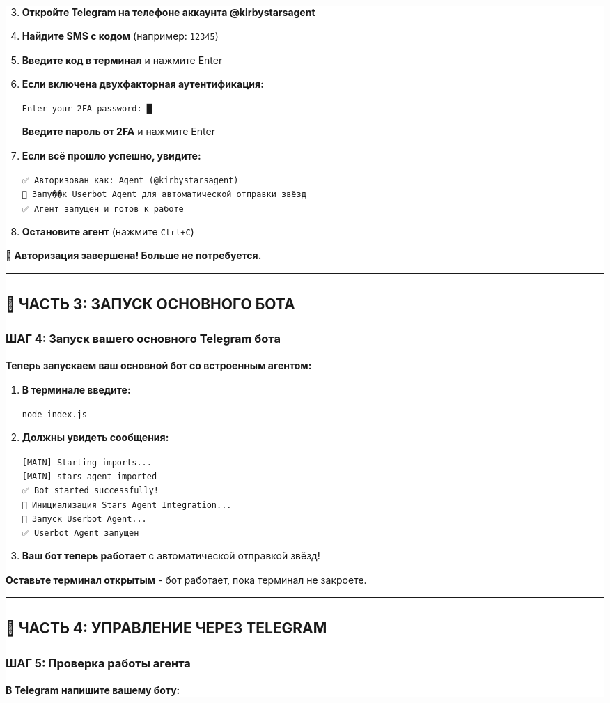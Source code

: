 3. **Откройте Telegram на телефоне аккаунта @kirbystarsagent**
4. **Найдите SMS с кодом** (например: `12345`)
5. **Введите код в терминал** и нажмите Enter

6. **Если включена двухфакторная аутентификация:**
   ```
   Enter your 2FA password: █
   ```
   **Введите пароль от 2FA** и нажмите Enter

7. **Если всё прошло успешно, увидите:**
   ```
   ✅ Авторизован как: Agent (@kirbystarsagent)
   🚀 Запу��к Userbot Agent для автоматической отправки звёзд
   ✅ Агент запущен и готов к работе
   ```

8. **Остановите агент** (нажмите `Ctrl+C`)

**🎉 Авторизация завершена! Больше не потребуется.**

---

## 🤖 ЧАСТЬ 3: ЗАПУСК ОСНОВНОГО БОТА

### ШАГ 4: Запуск вашего основного Telegram бота

**Теперь запускаем ваш основной бот со встроенным агентом:**

1. **В терминале введите:**
   ```bash
   node index.js
   ```

2. **Должны увидеть сообщения:**
   ```
   [MAIN] Starting imports...
   [MAIN] stars agent imported
   ✅ Bot started successfully!
   🤖 Инициализация Stars Agent Integration...
   🚀 Запуск Userbot Agent...
   ✅ Userbot Agent запущен
   ```

3. **Ваш бот теперь работает** с автоматической отправкой звёзд!

**Оставьте терминал открытым** - бот работает, пока терминал не закроете.

---

## 📱 ЧАСТЬ 4: УПРАВЛЕНИЕ ЧЕРЕЗ TELEGRAM

### ШАГ 5: Проверка работы агента

**В Telegram напишите вашему боту:**

